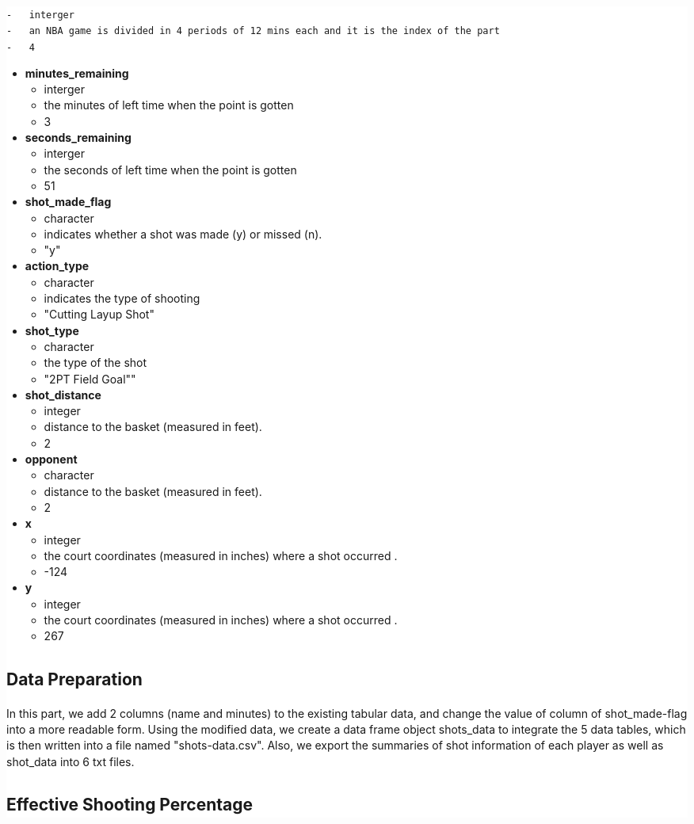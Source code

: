     -   interger
    -   an NBA game is divided in 4 periods of 12 mins each and it is the index of the part
    -   4
-   **minutes\_remaining**
    -   interger
    -   the minutes of left time when the point is gotten
    -   3
-   **seconds\_remaining**
    -   interger
    -   the seconds of left time when the point is gotten
    -   51
-   **shot\_made\_flag**
    -   character
    -   indicates whether a shot was made (y) or missed (n).
    -   "y"
-   **action\_type**
    -   character
    -   indicates the type of shooting
    -   "Cutting Layup Shot"
-   **shot\_type**
    -   character
    -   the type of the shot
    -   "2PT Field Goal""
-   **shot\_distance**
    -   integer
    -   distance to the basket (measured in feet).
    -   2
-   **opponent**
    -   character
    -   distance to the basket (measured in feet).
    -   2
-   **x**
    -   integer
    -   the court coordinates (measured in inches) where a shot occurred .
    -   -124
-   **y**
    -   integer
    -   the court coordinates (measured in inches) where a shot occurred .
    -   267

Data Preparation
----------------

In this part, we add 2 columns (name and minutes) to the existing tabular data, and change the value of column of shot\_made-flag into a more readable form. Using the modified data, we create a data frame object shots\_data to integrate the 5 data tables, which is then written into a file named "shots-data.csv". Also, we export the summaries of shot information of each player as well as shot\_data into 6 txt files.

Effective Shooting Percentage
-----------------------------
